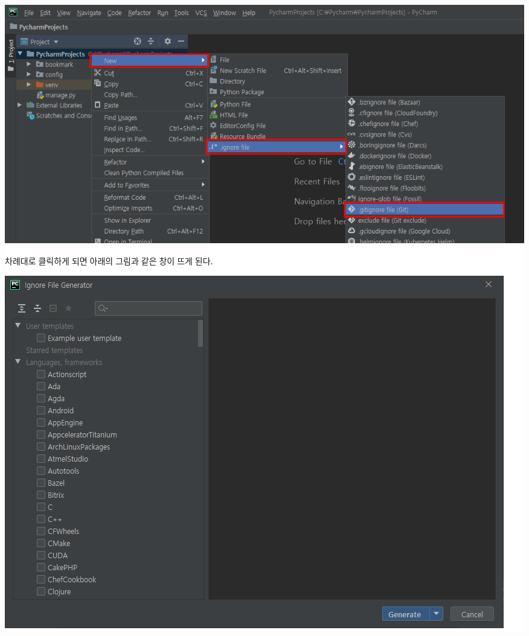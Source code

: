 ![image-20200105163826464](images/image-20200105163826464.png)

차례대로 클릭하게 되면 아래의 그림과 같은 창이 뜨게 된다.

![image-20200105164004233](images/image-20200105164004233.png)
